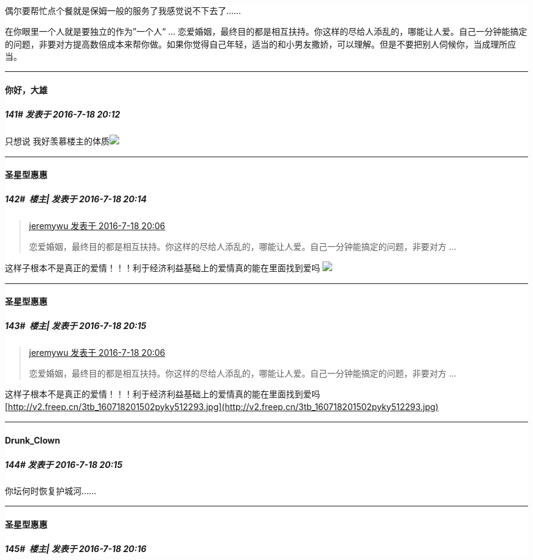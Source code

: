 偶尔要帮忙点个餐就是保姆一般的服务了我感觉说不下去了……

在你眼里一个人就是要独立的作为”一个人“ ...</blockquote>
恋爱婚姻，最终目的都是相互扶持。你这样的尽给人添乱的，哪能让人爱。自己一分钟能搞定的问题，非要对方提高数倍成本来帮你做。如果你觉得自己年轻，适当的和小男友撒娇，可以理解。但是不要把别人伺候你，当成理所应当。


-----

####  你好，大雄  
##### 141#       发表于 2016-7-18 20:12


只想说 我好羡慕楼主的体质<img src="https://static.saraba1st.com/image/smiley/face/31.gif" referrerpolicy="no-referrer">


-----

####  圣星型惠惠  
##### 142#         楼主| 发表于 2016-7-18 20:14


<blockquote><a href="httphttps://bbs.saraba1st.com/2b/forum.php?mod=redirect&amp;goto=findpost&amp;pid=32987515&amp;ptid=1311546" target="_blank">jeremywu 发表于 2016-7-18 20:06</a>

恋爱婚姻，最终目的都是相互扶持。你这样的尽给人添乱的，哪能让人爱。自己一分钟能搞定的问题，非要对方 ...</blockquote>
这样子根本不是真正的爱情！！！利于经济利益基础上的爱情真的能在里面找到爱吗
<img src="http://7xrn7f.com1.z0.glb.clouddn.com/16-7-18/26228929.jpg" referrerpolicy="no-referrer">


-----

####  圣星型惠惠  
##### 143#         楼主| 发表于 2016-7-18 20:15


<blockquote><a href="httphttps://bbs.saraba1st.com/2b/forum.php?mod=redirect&amp;goto=findpost&amp;pid=32987515&amp;ptid=1311546" target="_blank">jeremywu 发表于 2016-7-18 20:06</a>

恋爱婚姻，最终目的都是相互扶持。你这样的尽给人添乱的，哪能让人爱。自己一分钟能搞定的问题，非要对方 ...</blockquote>
这样子根本不是真正的爱情！！！利于经济利益基础上的爱情真的能在里面找到爱吗
[http://v2.freep.cn/3tb_160718201502pyky512293.jpg](http://v2.freep.cn/3tb_160718201502pyky512293.jpg)


-----

####  Drunk_Clown  
##### 144#       发表于 2016-7-18 20:15


你坛何时恢复护城河……


-----

####  圣星型惠惠  
##### 145#         楼主| 发表于 2016-7-18 20:16
